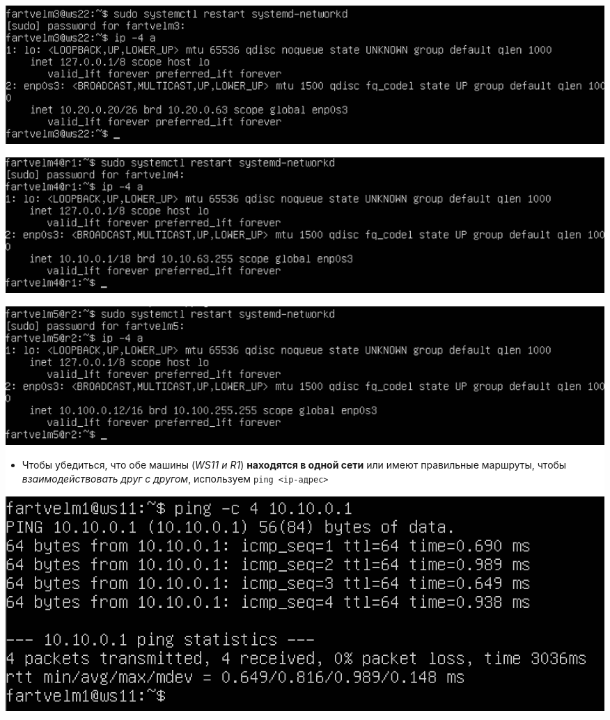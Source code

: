 ![адрес ws22](screenshots/41.png)

![адрес r1](screenshots/42.png)

![адрес r2](screenshots/43.png)

- Чтобы убедиться, что обе машины (_WS11 и R1_) __находятся в одной сети__ или имеют правильные маршруты, чтобы _взаимодействовать друг с другом_, используем `ping <ip-адрес>`

![пинг r1 от ws11](screenshots/44.png)
